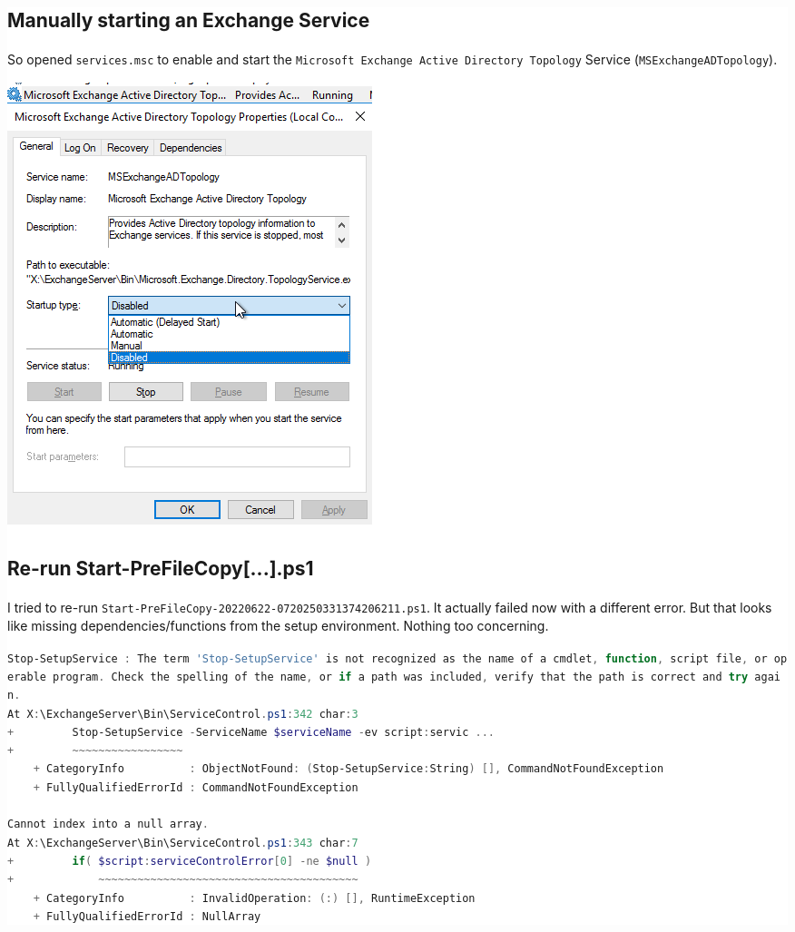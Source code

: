 ## Manually starting an Exchange Service

So opened `services.msc` to enable and start the `Microsoft Exchange Active Directory Topology` Service (`MSExchangeADTopology`).

[![Exchange Server 2016 - Enabling a service manually in services.msc](/images/2022/2022-06-22_Exchange_Server_enable_service.png "Exchange Server 2016 - Enabling a service manually in services.msc")](/images/2022/2022-06-22_Exchange_Server_enable_service.png)

## Re-run Start-PreFileCopy[...].ps1

I tried to re-run `Start-PreFileCopy-20220622-0720250331374206211.ps1`. It actually failed now with a different error. But that looks like missing dependencies/functions from the setup environment. Nothing too concerning.

```powershell
Stop-SetupService : The term 'Stop-SetupService' is not recognized as the name of a cmdlet, function, script file, or operable program. Check the spelling of the name, or if a path was included, verify that the path is correct and try again.
At X:\ExchangeServer\Bin\ServiceControl.ps1:342 char:3
+         Stop-SetupService -ServiceName $serviceName -ev script:servic ...
+         ~~~~~~~~~~~~~~~~~
    + CategoryInfo          : ObjectNotFound: (Stop-SetupService:String) [], CommandNotFoundException
    + FullyQualifiedErrorId : CommandNotFoundException

Cannot index into a null array.
At X:\ExchangeServer\Bin\ServiceControl.ps1:343 char:7
+         if( $script:serviceControlError[0] -ne $null )
+             ~~~~~~~~~~~~~~~~~~~~~~~~~~~~~~~~~~~~~~~~
    + CategoryInfo          : InvalidOperation: (:) [], RuntimeException
    + FullyQualifiedErrorId : NullArray
```
